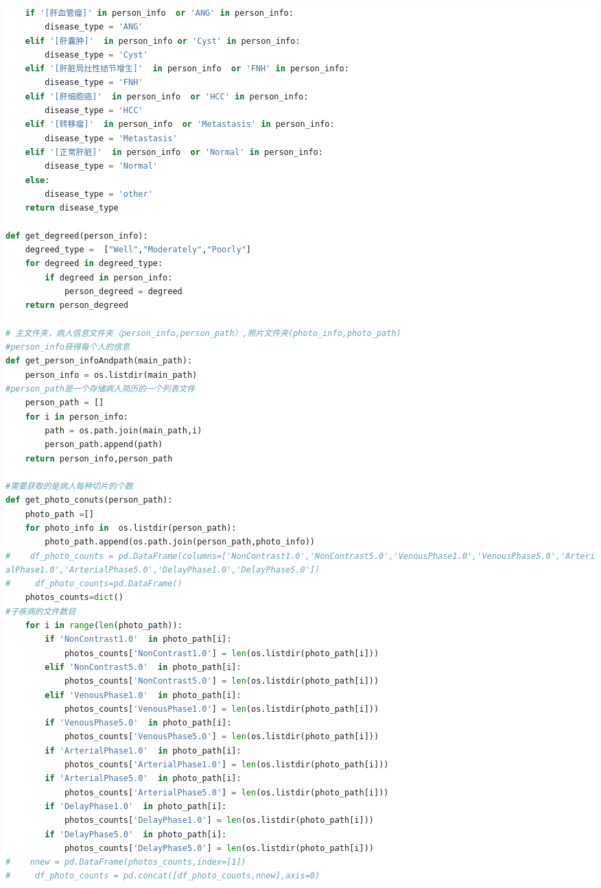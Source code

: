 ```python
    if '[肝血管瘤]' in person_info  or 'ANG' in person_info:
        disease_type = 'ANG'
    elif '[肝囊肿]'  in person_info or 'Cyst' in person_info:
        disease_type = 'Cyst'
    elif '[肝脏局灶性结节增生]'  in person_info  or 'FNH' in person_info:
        disease_type = 'FNH'
    elif '[肝细胞癌]'  in person_info  or 'HCC' in person_info:
        disease_type = 'HCC'
    elif '[转移瘤]'  in person_info  or 'Metastasis' in person_info:
        disease_type = 'Metastasis'
    elif '[正常肝脏]'  in person_info  or 'Normal' in person_info:
        disease_type = 'Normal'
    else:
        disease_type = 'other'
    return disease_type
        
def get_degreed(person_info):
    degreed_type =  ["Well","Moderately","Poorly"]
    for degreed in degreed_type:
        if degreed in person_info:
            person_degreed = degreed
    return person_degreed

# 主文件夹，病人信息文件夹（person_info,person_path）,照片文件夹(photo_info,photo_path)
#person_info获得每个人的信息
def get_person_infoAndpath(main_path):
    person_info = os.listdir(main_path)
#person_path是一个存储病人简历的一个列表文件
    person_path = []
    for i in person_info:
        path = os.path.join(main_path,i)
        person_path.append(path)
    return person_info,person_path

#需要获取的是病人每种切片的个数
def get_photo_conuts(person_path):
    photo_path =[]
    for photo_info in  os.listdir(person_path):
        photo_path.append(os.path.join(person_path,photo_info))
#    df_photo_counts = pd.DataFrame(columns=['NonContrast1.0','NonContrast5.0','VenousPhase1.0','VenousPhase5.0','ArterialPhase1.0','ArterialPhase5.0','DelayPhase1.0','DelayPhase5.0'])
#     df_photo_counts=pd.DataFrame()
    photos_counts=dict()
#子疾病的文件数目
    for i in range(len(photo_path)):
        if 'NonContrast1.0'  in photo_path[i]:
            photos_counts['NonContrast1.0'] = len(os.listdir(photo_path[i]))
        elif 'NonContrast5.0'  in photo_path[i]:
            photos_counts['NonContrast5.0'] = len(os.listdir(photo_path[i]))
        elif 'VenousPhase1.0'  in photo_path[i]:
            photos_counts['VenousPhase1.0'] = len(os.listdir(photo_path[i]))
        if 'VenousPhase5.0'  in photo_path[i]:
            photos_counts['VenousPhase5.0'] = len(os.listdir(photo_path[i]))    
        if 'ArterialPhase1.0'  in photo_path[i]:
            photos_counts['ArterialPhase1.0'] = len(os.listdir(photo_path[i]))
        if 'ArterialPhase5.0'  in photo_path[i]:
            photos_counts['ArterialPhase5.0'] = len(os.listdir(photo_path[i]))
        if 'DelayPhase1.0'  in photo_path[i]:
            photos_counts['DelayPhase1.0'] = len(os.listdir(photo_path[i]))
        if 'DelayPhase5.0'  in photo_path[i]:
            photos_counts['DelayPhase5.0'] = len(os.listdir(photo_path[i]))
#    nnew = pd.DataFrame(photos_counts,index=[1])
#     df_photo_counts = pd.concat([df_photo_counts,nnew],axis=0)
```